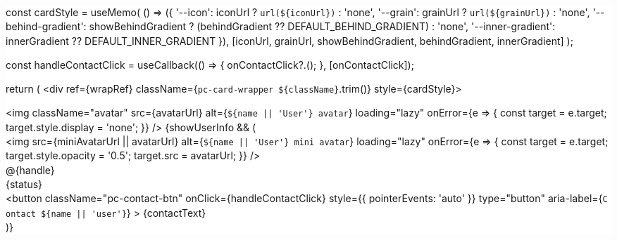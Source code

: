   const cardStyle = useMemo(
    () => ({
      '--icon': iconUrl ? `url(${iconUrl})` : 'none',
      '--grain': grainUrl ? `url(${grainUrl})` : 'none',
      '--behind-gradient': showBehindGradient ? (behindGradient ?? DEFAULT_BEHIND_GRADIENT) : 'none',
      '--inner-gradient': innerGradient ?? DEFAULT_INNER_GRADIENT
    }),
    [iconUrl, grainUrl, showBehindGradient, behindGradient, innerGradient]
  );

  const handleContactClick = useCallback(() => {
    onContactClick?.();
  }, [onContactClick]);

  return (
    <div ref={wrapRef} className={`pc-card-wrapper ${className}`.trim()} style={cardStyle}>
      <section ref={cardRef} className="pc-card">
        <div className="pc-inside">
          <div className="pc-shine" />
          <div className="pc-glare" />
          <div className="pc-content pc-avatar-content">
            <img
              className="avatar"
              src={avatarUrl}
              alt={`${name || 'User'} avatar`}
              loading="lazy"
              onError={e => {
                const target = e.target;
                target.style.display = 'none';
              }}
            />
            {showUserInfo && (
              <div className="pc-user-info">
                <div className="pc-user-details">
                  <div className="pc-mini-avatar">
                    <img
                      src={miniAvatarUrl || avatarUrl}
                      alt={`${name || 'User'} mini avatar`}
                      loading="lazy"
                      onError={e => {
                        const target = e.target;
                        target.style.opacity = '0.5';
                        target.src = avatarUrl;
                      }}
                    />
                  </div>
                  <div className="pc-user-text">
                    <div className="pc-handle">@{handle}</div>
                    <div className="pc-status">{status}</div>
                  </div>
                </div>
                <button
                  className="pc-contact-btn"
                  onClick={handleContactClick}
                  style={{ pointerEvents: 'auto' }}
                  type="button"
                  aria-label={`Contact ${name || 'user'}`}
                >
                  {contactText}
                </button>
              </div>
            )}
          </div>
